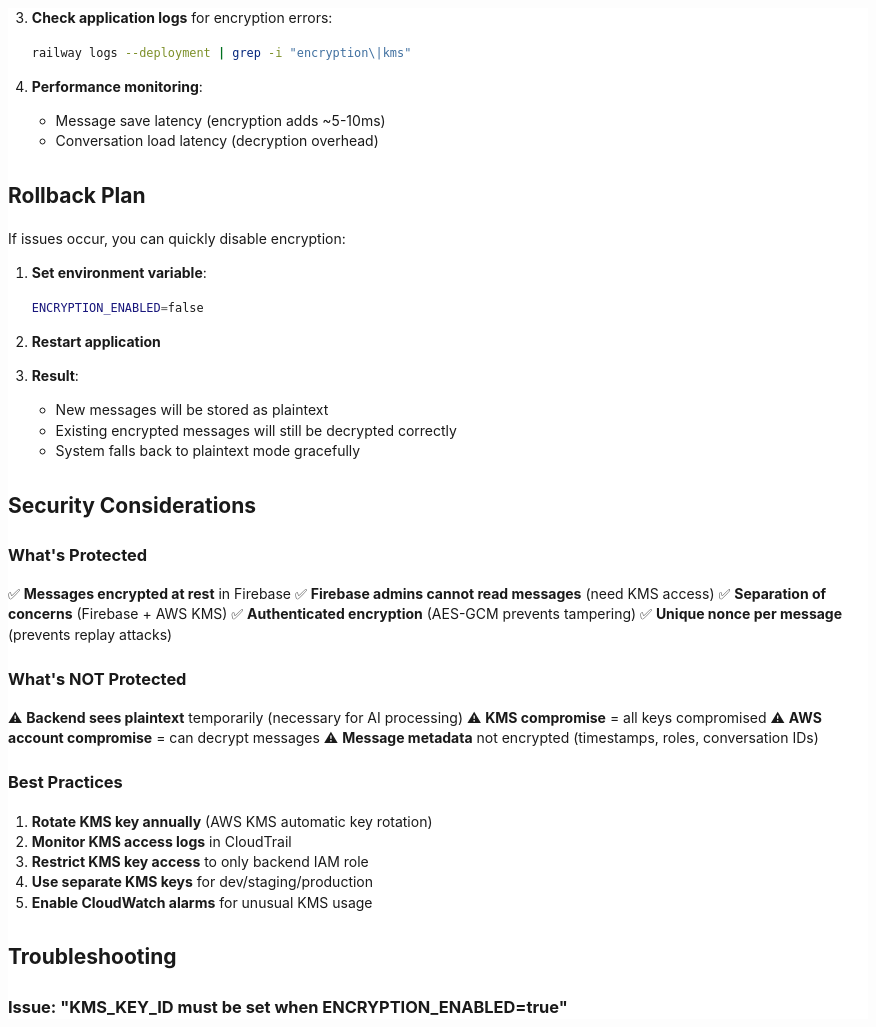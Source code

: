 3. **Check application logs** for encryption errors:
   ```bash
   railway logs --deployment | grep -i "encryption\|kms"
   ```

4. **Performance monitoring**:
   - Message save latency (encryption adds ~5-10ms)
   - Conversation load latency (decryption overhead)

## Rollback Plan

If issues occur, you can quickly disable encryption:

1. **Set environment variable**:
   ```bash
   ENCRYPTION_ENABLED=false
   ```

2. **Restart application**

3. **Result**:
   - New messages will be stored as plaintext
   - Existing encrypted messages will still be decrypted correctly
   - System falls back to plaintext mode gracefully

## Security Considerations

### What's Protected

✅ **Messages encrypted at rest** in Firebase
✅ **Firebase admins cannot read messages** (need KMS access)
✅ **Separation of concerns** (Firebase + AWS KMS)
✅ **Authenticated encryption** (AES-GCM prevents tampering)
✅ **Unique nonce per message** (prevents replay attacks)

### What's NOT Protected

⚠️ **Backend sees plaintext** temporarily (necessary for AI processing)
⚠️ **KMS compromise** = all keys compromised
⚠️ **AWS account compromise** = can decrypt messages
⚠️ **Message metadata** not encrypted (timestamps, roles, conversation IDs)

### Best Practices

1. **Rotate KMS key annually** (AWS KMS automatic key rotation)
2. **Monitor KMS access logs** in CloudTrail
3. **Restrict KMS key access** to only backend IAM role
4. **Use separate KMS keys** for dev/staging/production
5. **Enable CloudWatch alarms** for unusual KMS usage

## Troubleshooting

### Issue: "KMS_KEY_ID must be set when ENCRYPTION_ENABLED=true"
